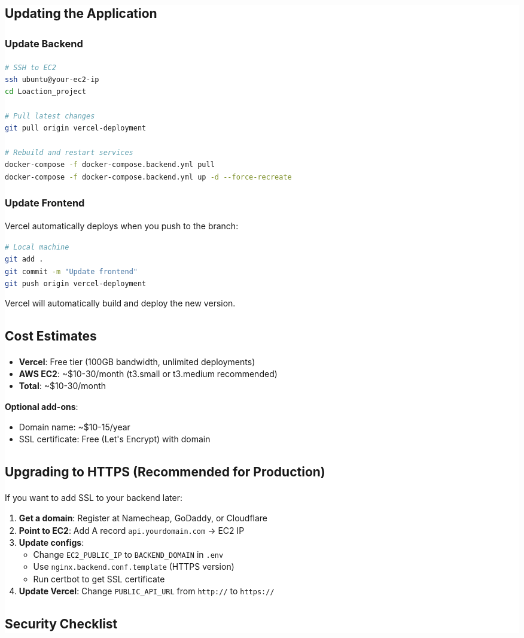 ## Updating the Application

### Update Backend

```bash
# SSH to EC2
ssh ubuntu@your-ec2-ip
cd Loaction_project

# Pull latest changes
git pull origin vercel-deployment

# Rebuild and restart services
docker-compose -f docker-compose.backend.yml pull
docker-compose -f docker-compose.backend.yml up -d --force-recreate
```

### Update Frontend

Vercel automatically deploys when you push to the branch:

```bash
# Local machine
git add .
git commit -m "Update frontend"
git push origin vercel-deployment
```

Vercel will automatically build and deploy the new version.

## Cost Estimates

- **Vercel**: Free tier (100GB bandwidth, unlimited deployments)
- **AWS EC2**: ~$10-30/month (t3.small or t3.medium recommended)
- **Total**: ~$10-30/month

**Optional add-ons**:
- Domain name: ~$10-15/year
- SSL certificate: Free (Let's Encrypt) with domain

## Upgrading to HTTPS (Recommended for Production)

If you want to add SSL to your backend later:

1. **Get a domain**: Register at Namecheap, GoDaddy, or Cloudflare
2. **Point to EC2**: Add A record `api.yourdomain.com` → EC2 IP
3. **Update configs**: 
   - Change `EC2_PUBLIC_IP` to `BACKEND_DOMAIN` in `.env`
   - Use `nginx.backend.conf.template` (HTTPS version)
   - Run certbot to get SSL certificate
4. **Update Vercel**: Change `PUBLIC_API_URL` from `http://` to `https://`

## Security Checklist
